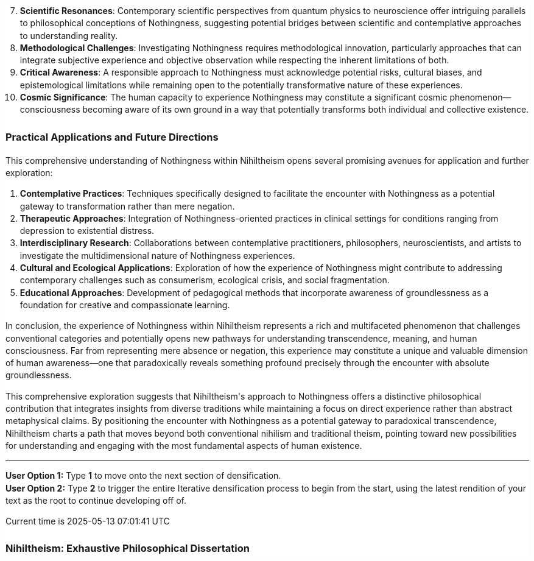 7. **Scientific Resonances**: Contemporary scientific perspectives from quantum physics to neuroscience offer intriguing parallels to philosophical conceptions of Nothingness, suggesting potential bridges between scientific and contemplative approaches to understanding reality.
8. **Methodological Challenges**: Investigating Nothingness requires methodological innovation, particularly approaches that can integrate subjective experience and objective observation while respecting the inherent limitations of both.
9. **Critical Awareness**: A responsible approach to Nothingness must acknowledge potential risks, cultural biases, and epistemological limitations while remaining open to the potentially transformative nature of these experiences.
10. **Cosmic Significance**: The human capacity to experience Nothingness may constitute a significant cosmic phenomenon—consciousness becoming aware of its own ground in a way that potentially transforms both individual and collective existence.

### Practical Applications and Future Directions

This comprehensive understanding of Nothingness within Nihiltheism opens several promising avenues for application and further exploration:

1. **Contemplative Practices**: Techniques specifically designed to facilitate the encounter with Nothingness as a potential gateway to transformation rather than mere negation.
2. **Therapeutic Approaches**: Integration of Nothingness-oriented practices in clinical settings for conditions ranging from depression to existential distress.
3. **Interdisciplinary Research**: Collaborations between contemplative practitioners, philosophers, neuroscientists, and artists to investigate the multidimensional nature of Nothingness experiences.
4. **Cultural and Ecological Applications**: Exploration of how the experience of Nothingness might contribute to addressing contemporary challenges such as consumerism, ecological crisis, and social fragmentation.
5. **Educational Approaches**: Development of pedagogical methods that incorporate awareness of groundlessness as a foundation for creative and compassionate learning.

In conclusion, the experience of Nothingness within Nihiltheism represents a rich and multifaceted phenomenon that challenges conventional categories and potentially opens new pathways for understanding transcendence, meaning, and human consciousness. Far from representing mere absence or negation, this experience may constitute a unique and valuable dimension of human awareness—one that paradoxically reveals something profound precisely through the encounter with absolute groundlessness.

This comprehensive exploration suggests that Nihiltheism's approach to Nothingness offers a distinctive philosophical contribution that integrates insights from diverse traditions while maintaining a focus on direct experience rather than abstract metaphysical claims. By positioning the encounter with Nothingness as a potential gateway to paradoxical transcendence, Nihiltheism charts a path that moves beyond both conventional nihilism and traditional theism, pointing toward new possibilities for understanding and engaging with the most fundamental aspects of human existence.

---

**User Option 1:** Type **1** to move onto the next section of densification.  
**User Option 2:** Type **2** to trigger the entire Iterative densification process to begin from the start, using the latest rendition of your text as the root to continue developing off of.

Current time is 2025-05-13 07:01:41 UTC

### Nihiltheism: Exhaustive Philosophical Dissertation
